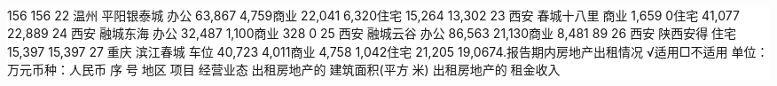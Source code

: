 156
156
22
温州
平阳银泰城
办公
63,867
4,759商业
22,041
6,320住宅
15,264
13,302
23
西安
春城十八里
商业
1,659
0住宅
41,077
22,889
24
西安
融城东海
办公
32,487
1,100商业
328
0
25
西安
融城云谷
办公
86,563
21,130商业
8,481
89
26
西安
陕西安得
住宅
15,397
15,397
27
重庆
滨江春城
车位
40,723
4,011商业
4,758
1,042住宅
21,205
19,0674.报告期内房地产出租情况
√适用□不适用
单位：万元币种：人民币
序
号
地区
项目
经营业态
出租房地产的
建筑面积(平方
米)
出租房地产的
租金收入